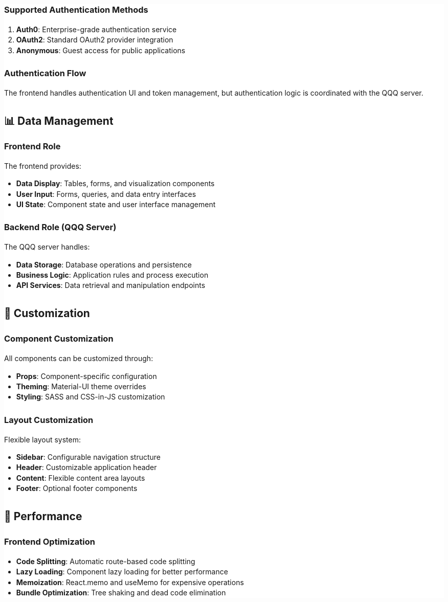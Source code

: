 ### Supported Authentication Methods

1. **Auth0**: Enterprise-grade authentication service
2. **OAuth2**: Standard OAuth2 provider integration
3. **Anonymous**: Guest access for public applications

### Authentication Flow

The frontend handles authentication UI and token management, but authentication logic is coordinated with the QQQ server.

## 📊 Data Management

### Frontend Role

The frontend provides:
- **Data Display**: Tables, forms, and visualization components
- **User Input**: Forms, queries, and data entry interfaces
- **UI State**: Component state and user interface management

### Backend Role (QQQ Server)

The QQQ server handles:
- **Data Storage**: Database operations and persistence
- **Business Logic**: Application rules and process execution
- **API Services**: Data retrieval and manipulation endpoints

## 🎨 Customization

### Component Customization

All components can be customized through:

- **Props**: Component-specific configuration
- **Theming**: Material-UI theme overrides
- **Styling**: SASS and CSS-in-JS customization

### Layout Customization

Flexible layout system:

- **Sidebar**: Configurable navigation structure
- **Header**: Customizable application header
- **Content**: Flexible content area layouts
- **Footer**: Optional footer components

## 🚀 Performance

### Frontend Optimization

- **Code Splitting**: Automatic route-based code splitting
- **Lazy Loading**: Component lazy loading for better performance
- **Memoization**: React.memo and useMemo for expensive operations
- **Bundle Optimization**: Tree shaking and dead code elimination
